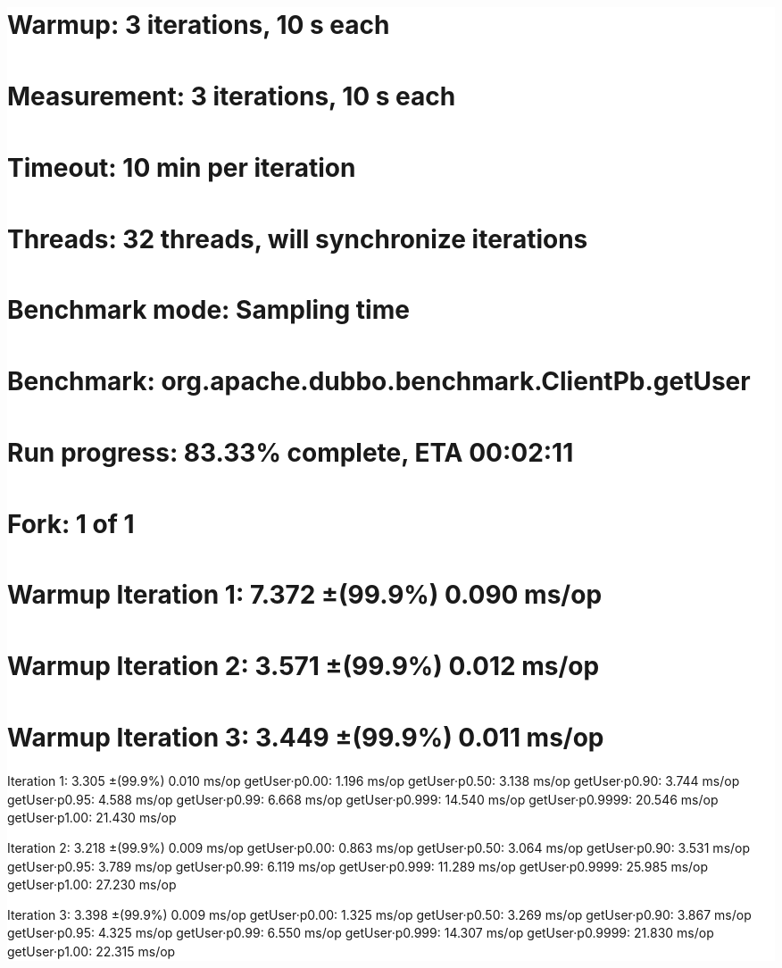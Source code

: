 # Warmup: 3 iterations, 10 s each
# Measurement: 3 iterations, 10 s each
# Timeout: 10 min per iteration
# Threads: 32 threads, will synchronize iterations
# Benchmark mode: Sampling time
# Benchmark: org.apache.dubbo.benchmark.ClientPb.getUser

# Run progress: 83.33% complete, ETA 00:02:11
# Fork: 1 of 1
# Warmup Iteration   1: 7.372 ±(99.9%) 0.090 ms/op
# Warmup Iteration   2: 3.571 ±(99.9%) 0.012 ms/op
# Warmup Iteration   3: 3.449 ±(99.9%) 0.011 ms/op
Iteration   1: 3.305 ±(99.9%) 0.010 ms/op
                 getUser·p0.00:   1.196 ms/op
                 getUser·p0.50:   3.138 ms/op
                 getUser·p0.90:   3.744 ms/op
                 getUser·p0.95:   4.588 ms/op
                 getUser·p0.99:   6.668 ms/op
                 getUser·p0.999:  14.540 ms/op
                 getUser·p0.9999: 20.546 ms/op
                 getUser·p1.00:   21.430 ms/op

Iteration   2: 3.218 ±(99.9%) 0.009 ms/op
                 getUser·p0.00:   0.863 ms/op
                 getUser·p0.50:   3.064 ms/op
                 getUser·p0.90:   3.531 ms/op
                 getUser·p0.95:   3.789 ms/op
                 getUser·p0.99:   6.119 ms/op
                 getUser·p0.999:  11.289 ms/op
                 getUser·p0.9999: 25.985 ms/op
                 getUser·p1.00:   27.230 ms/op

Iteration   3: 3.398 ±(99.9%) 0.009 ms/op
                 getUser·p0.00:   1.325 ms/op
                 getUser·p0.50:   3.269 ms/op
                 getUser·p0.90:   3.867 ms/op
                 getUser·p0.95:   4.325 ms/op
                 getUser·p0.99:   6.550 ms/op
                 getUser·p0.999:  14.307 ms/op
                 getUser·p0.9999: 21.830 ms/op
                 getUser·p1.00:   22.315 ms/op

